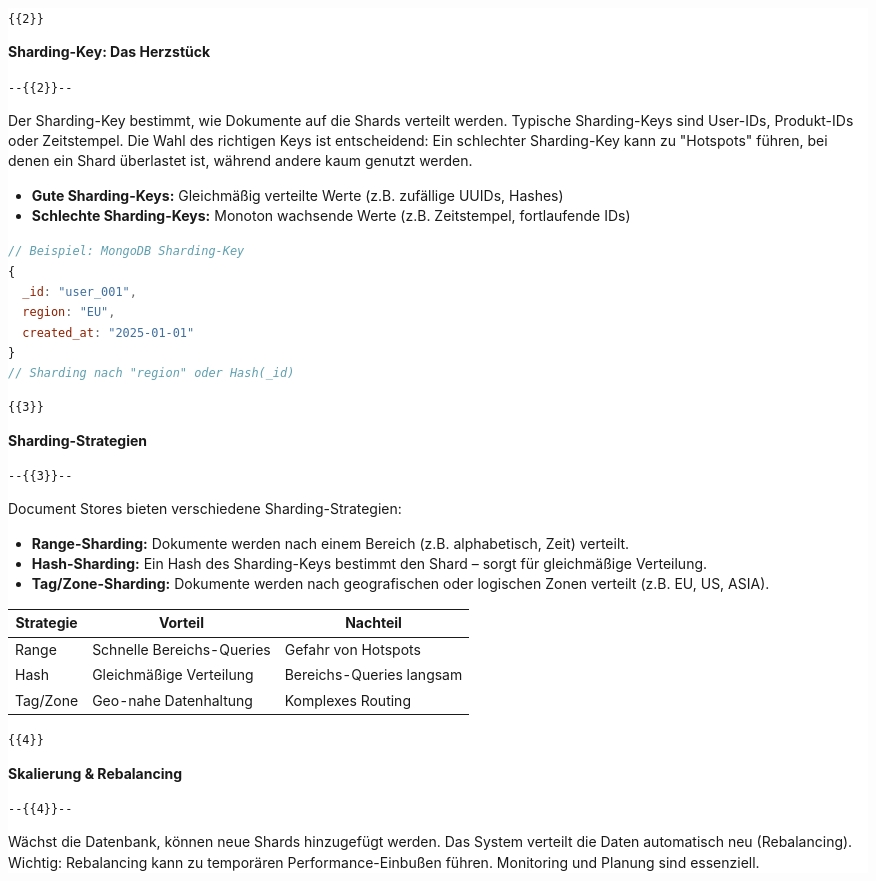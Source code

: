 </section>

    {{2}}
<section>

**Sharding-Key: Das Herzstück**

    --{{2}}--
Der Sharding-Key bestimmt, wie Dokumente auf die Shards verteilt werden. Typische Sharding-Keys sind User-IDs, Produkt-IDs oder Zeitstempel. Die Wahl des richtigen Keys ist entscheidend: Ein schlechter Sharding-Key kann zu "Hotspots" führen, bei denen ein Shard überlastet ist, während andere kaum genutzt werden.

- **Gute Sharding-Keys:** Gleichmäßig verteilte Werte (z.B. zufällige UUIDs, Hashes)
- **Schlechte Sharding-Keys:** Monoton wachsende Werte (z.B. Zeitstempel, fortlaufende IDs)

```js
// Beispiel: MongoDB Sharding-Key
{
  _id: "user_001",
  region: "EU",
  created_at: "2025-01-01"
}
// Sharding nach "region" oder Hash(_id)
```

</section>

    {{3}}
<section>

**Sharding-Strategien**

    --{{3}}--
Document Stores bieten verschiedene Sharding-Strategien:

- **Range-Sharding:** Dokumente werden nach einem Bereich (z.B. alphabetisch, Zeit) verteilt.
- **Hash-Sharding:** Ein Hash des Sharding-Keys bestimmt den Shard – sorgt für gleichmäßige Verteilung.
- **Tag/Zone-Sharding:** Dokumente werden nach geografischen oder logischen Zonen verteilt (z.B. EU, US, ASIA).

| Strategie | Vorteil                   | Nachteil                 |
| --------- | ------------------------- | ------------------------ |
| Range     | Schnelle Bereichs-Queries | Gefahr von Hotspots      |
| Hash      | Gleichmäßige Verteilung   | Bereichs-Queries langsam |
| Tag/Zone  | Geo-nahe Datenhaltung     | Komplexes Routing        |

</section>

    {{4}}
<section>

**Skalierung & Rebalancing**

    --{{4}}--
Wächst die Datenbank, können neue Shards hinzugefügt werden. Das System verteilt die Daten automatisch neu (Rebalancing). Wichtig: Rebalancing kann zu temporären Performance-Einbußen führen. Monitoring und Planung sind essenziell.
